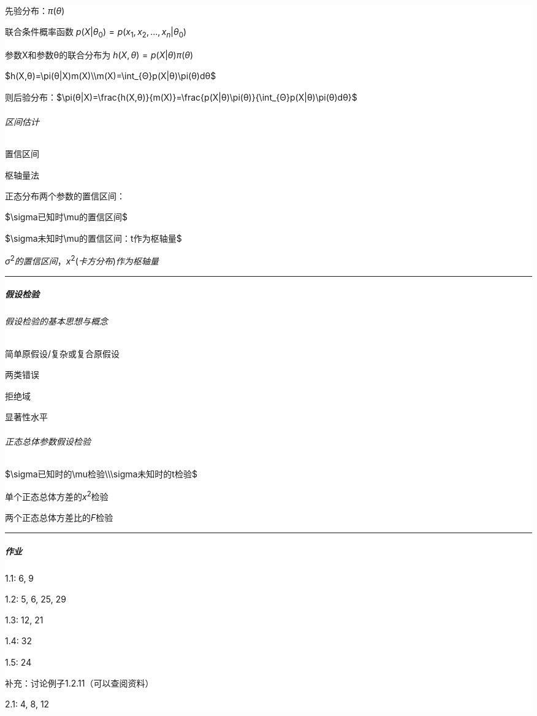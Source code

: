 先验分布：$\pi(θ)$

联合条件概率函数 $p(X|θ_0)=p(x_1,x_2,...,x_n|θ_0)$

参数X和参数θ的联合分布为 $h(X,θ)=p(X|θ)\pi(θ)$

$h(X,θ)=\pi(θ|X)m(X)\\m(X)=\int_{Θ}p(X|θ)\pi(θ)dθ$

则后验分布：$\pi(θ|X)=\frac{h(X,θ)}{m(X)}=\frac{p(X|θ)\pi(θ)}{\int_{Θ}p(X|θ)\pi(θ)dθ}$

###### 区间估计

置信区间

枢轴量法

正态分布两个参数的置信区间：

$\sigma已知时\mu的置信区间$

$\sigma未知时\mu的置信区间：t作为枢轴量$

$\sigma^2的置信区间，x^2(卡方分布)作为枢轴量$

------

##### 假设检验

###### 假设检验的基本思想与概念

简单原假设/复杂或复合原假设

两类错误

拒绝域

显著性水平

###### 正态总体参数假设检验

$\sigma已知时的\mu检验\\\sigma未知时的t检验$

单个正态总体方差的$x^2$检验

两个正态总体方差比的$F$检验

------

##### 作业

1.1: 6, 9

1.2: 5, 6, 25, 29

1.3: 12, 21

1.4: 32

1.5: 24

补充：讨论例子1.2.11（可以查阅资料）

2.1: 4, 8, 12
